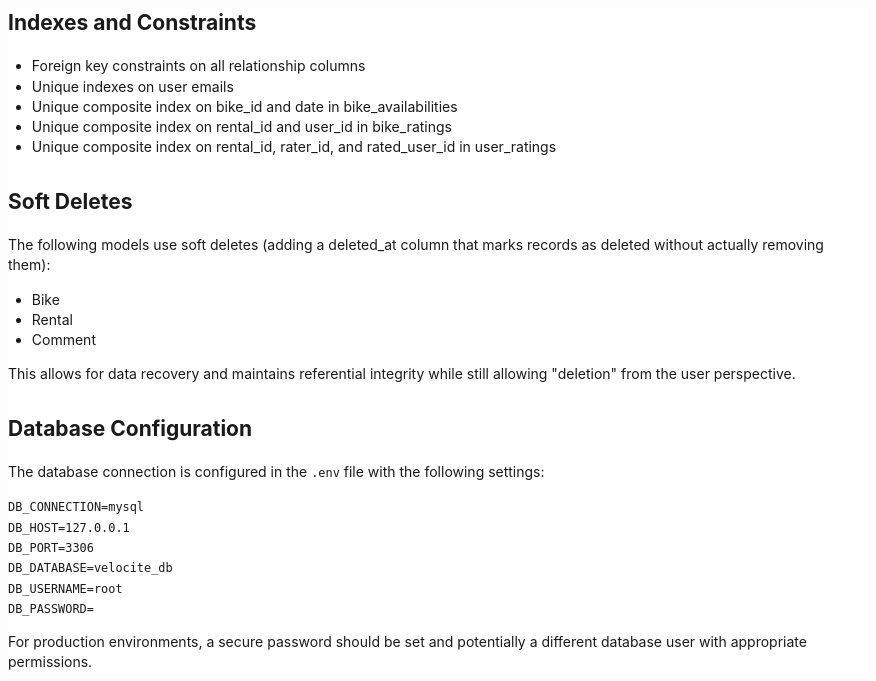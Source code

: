 ## Indexes and Constraints

- Foreign key constraints on all relationship columns
- Unique indexes on user emails
- Unique composite index on bike_id and date in bike_availabilities
- Unique composite index on rental_id and user_id in bike_ratings
- Unique composite index on rental_id, rater_id, and rated_user_id in user_ratings

## Soft Deletes

The following models use soft deletes (adding a deleted_at column that marks records as deleted without actually removing them):
- Bike
- Rental
- Comment

This allows for data recovery and maintains referential integrity while still allowing "deletion" from the user perspective.

## Database Configuration

The database connection is configured in the `.env` file with the following settings:
```
DB_CONNECTION=mysql
DB_HOST=127.0.0.1
DB_PORT=3306
DB_DATABASE=velocite_db
DB_USERNAME=root
DB_PASSWORD=
```

For production environments, a secure password should be set and potentially a different database user with appropriate permissions. 

